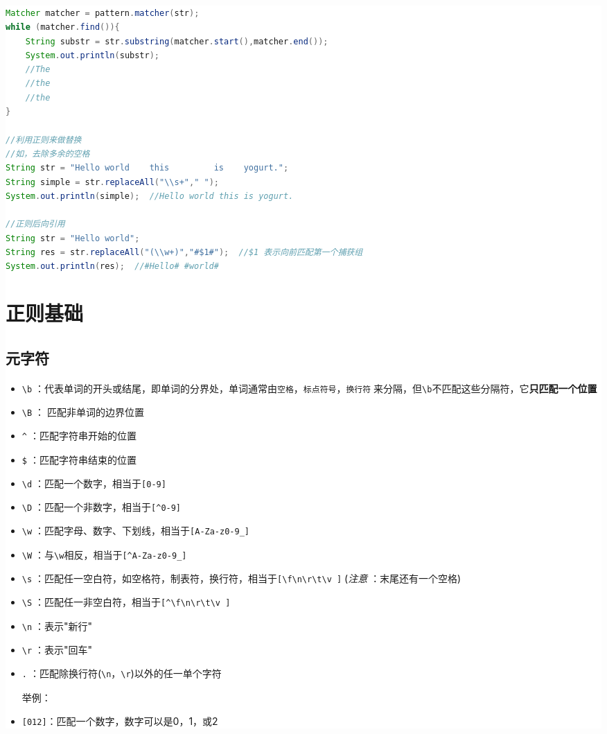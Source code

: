 ```java
Matcher matcher = pattern.matcher(str);
while (matcher.find()){
	String substr = str.substring(matcher.start(),matcher.end());
	System.out.println(substr);
    //The
    //the
    //the
}

//利用正则来做替换
//如，去除多余的空格
String str = "Hello world    this         is    yogurt.";
String simple = str.replaceAll("\\s+"," ");
System.out.println(simple);  //Hello world this is yogurt.

//正则后向引用
String str = "Hello world";
String res = str.replaceAll("(\\w+)","#$1#");  //$1 表示向前匹配第一个捕获组
System.out.println(res);  //#Hello# #world#
```



# 正则基础

## 元字符

- `\b` ：代表单词的开头或结尾，即单词的分界处，单词通常由`空格`，`标点符号`，`换行符` 来分隔，但`\b`不匹配这些分隔符，它**只匹配一个位置**

- `\B` ： 匹配非单词的边界位置

- `^` ：匹配字符串开始的位置

- `$` ：匹配字符串结束的位置

- `\d` ：匹配一个数字，相当于`[0-9]`

- `\D` ：匹配一个非数字，相当于`[^0-9]`

- `\w` ：匹配字母、数字、下划线，相当于`[A-Za-z0-9_]`

- `\W` ：与`\w`相反，相当于`[^A-Za-z0-9_]`

- `\s` ：匹配任一空白符，如空格符，制表符，换行符，相当于`[\f\n\r\t\v ]` (*注意* ：末尾还有一个空格)

- `\S` ：匹配任一非空白符，相当于`[^\f\n\r\t\v ]`

- `\n` ：表示"新行"

- `\r` ：表示"回车"

- `.` ：匹配除换行符(`\n`，`\r`)以外的任一单个字符

  举例：

- `[012]`：匹配一个数字，数字可以是0，1，或2
